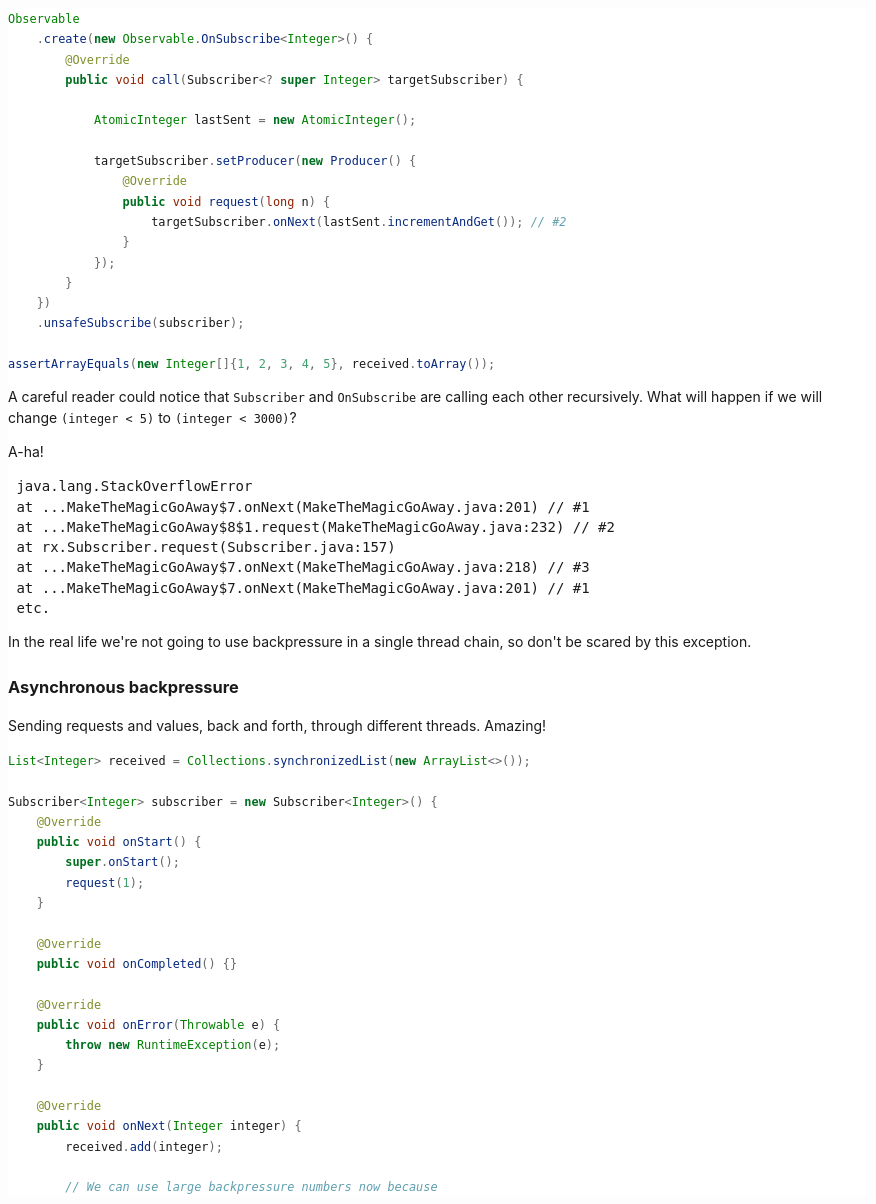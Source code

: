 ```java
Observable
    .create(new Observable.OnSubscribe<Integer>() {
        @Override
        public void call(Subscriber<? super Integer> targetSubscriber) {

            AtomicInteger lastSent = new AtomicInteger();

            targetSubscriber.setProducer(new Producer() {
                @Override
                public void request(long n) {
                    targetSubscriber.onNext(lastSent.incrementAndGet()); // #2
                }
            });
        }
    })
    .unsafeSubscribe(subscriber);

assertArrayEquals(new Integer[]{1, 2, 3, 4, 5}, received.toArray());
```

A careful reader could notice that `Subscriber` and `OnSubscribe` are calling each other recursively.
What will happen if we will change `(integer < 5)` to `(integer < 3000)`?

A-ha!

<pre>
 java.lang.StackOverflowError
 at ...MakeTheMagicGoAway$7.onNext(MakeTheMagicGoAway.java:201) // #1
 at ...MakeTheMagicGoAway$8$1.request(MakeTheMagicGoAway.java:232) // #2
 at rx.Subscriber.request(Subscriber.java:157)
 at ...MakeTheMagicGoAway$7.onNext(MakeTheMagicGoAway.java:218) // #3
 at ...MakeTheMagicGoAway$7.onNext(MakeTheMagicGoAway.java:201) // #1
 etc.
</pre>

In the real life we're not going to use backpressure in a single thread chain, so don't be scared by this exception.

### Asynchronous backpressure

Sending requests and values, back and forth, through different threads. Amazing!

``` java
List<Integer> received = Collections.synchronizedList(new ArrayList<>());

Subscriber<Integer> subscriber = new Subscriber<Integer>() {
    @Override
    public void onStart() {
        super.onStart();
        request(1);
    }

    @Override
    public void onCompleted() {}

    @Override
    public void onError(Throwable e) {
        throw new RuntimeException(e);
    }

    @Override
    public void onNext(Integer integer) {
        received.add(integer);

        // We can use large backpressure numbers now because
```